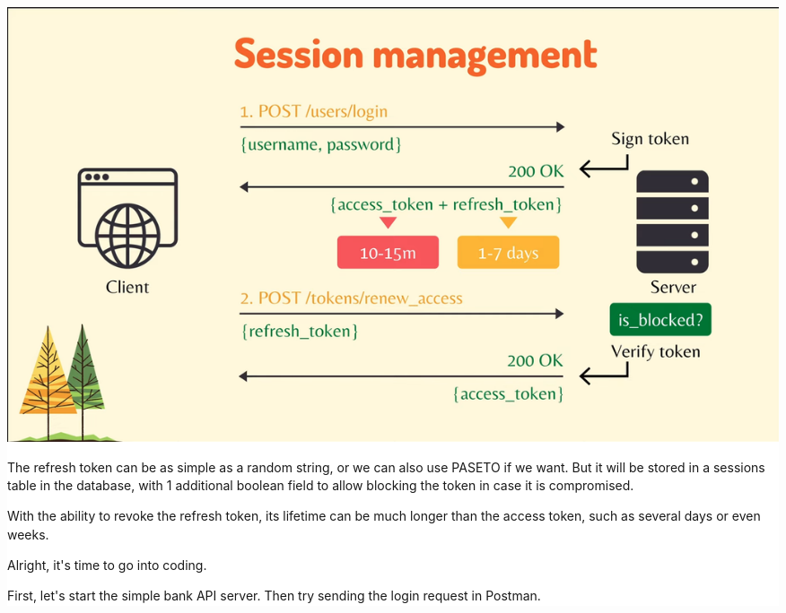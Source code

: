 ![](../images/part37/3.png)

The refresh token can be as simple as a random string, or we can 
also use PASETO if we want. But it will be stored in a sessions
table in the database, with 1 additional boolean field to allow
blocking the token in case it is compromised.

With the ability to revoke the refresh token, its lifetime can be
much longer than the access token, such as several days or even 
weeks.

Alright, it's time to go into coding.

First, let's start the simple bank API server. Then try sending
the login request in Postman.
